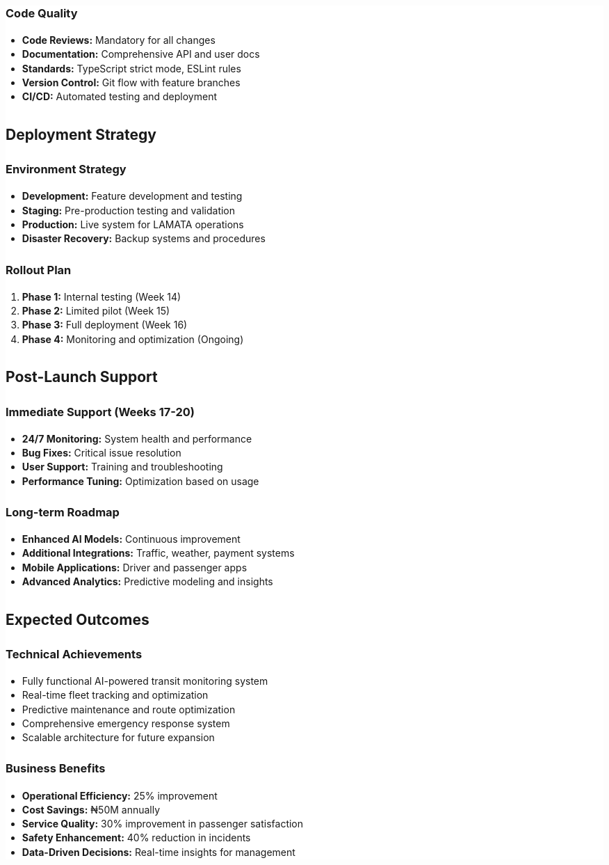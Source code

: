 ### Code Quality
- **Code Reviews:** Mandatory for all changes
- **Documentation:** Comprehensive API and user docs
- **Standards:** TypeScript strict mode, ESLint rules
- **Version Control:** Git flow with feature branches
- **CI/CD:** Automated testing and deployment

## Deployment Strategy

### Environment Strategy
- **Development:** Feature development and testing
- **Staging:** Pre-production testing and validation
- **Production:** Live system for LAMATA operations
- **Disaster Recovery:** Backup systems and procedures

### Rollout Plan
1. **Phase 1:** Internal testing (Week 14)
2. **Phase 2:** Limited pilot (Week 15)
3. **Phase 3:** Full deployment (Week 16)
4. **Phase 4:** Monitoring and optimization (Ongoing)

## Post-Launch Support

### Immediate Support (Weeks 17-20)
- **24/7 Monitoring:** System health and performance
- **Bug Fixes:** Critical issue resolution
- **User Support:** Training and troubleshooting
- **Performance Tuning:** Optimization based on usage

### Long-term Roadmap
- **Enhanced AI Models:** Continuous improvement
- **Additional Integrations:** Traffic, weather, payment systems
- **Mobile Applications:** Driver and passenger apps
- **Advanced Analytics:** Predictive modeling and insights

## Expected Outcomes

### Technical Achievements
- Fully functional AI-powered transit monitoring system
- Real-time fleet tracking and optimization
- Predictive maintenance and route optimization
- Comprehensive emergency response system
- Scalable architecture for future expansion

### Business Benefits
- **Operational Efficiency:** 25% improvement
- **Cost Savings:** ₦50M annually
- **Service Quality:** 30% improvement in passenger satisfaction
- **Safety Enhancement:** 40% reduction in incidents
- **Data-Driven Decisions:** Real-time insights for management
